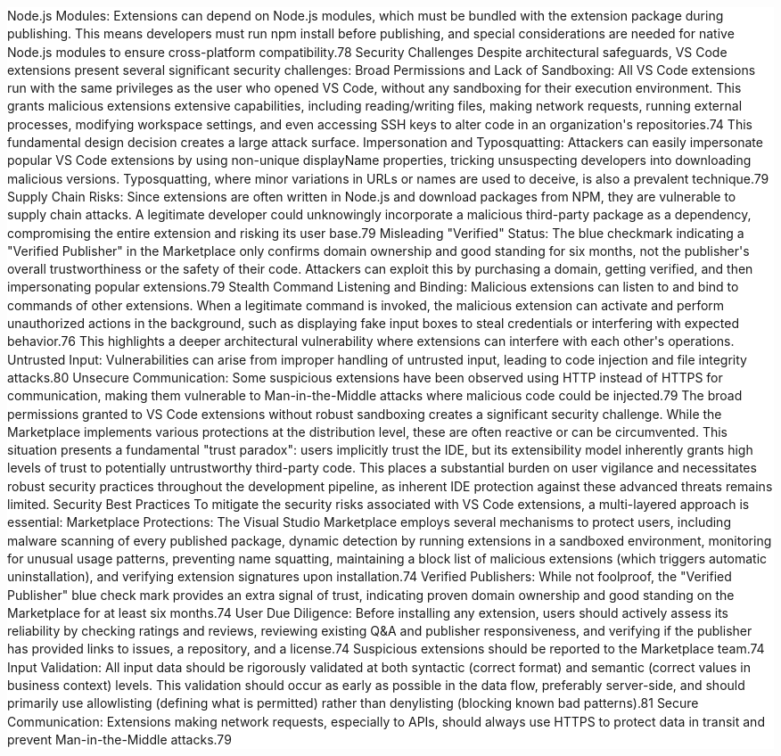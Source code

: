 Node.js Modules: Extensions can depend on Node.js modules, which must be bundled with the extension package during publishing. This means developers must run npm install before publishing, and special considerations are needed for native Node.js modules to ensure cross-platform compatibility.78
Security Challenges
Despite architectural safeguards, VS Code extensions present several significant security challenges:
Broad Permissions and Lack of Sandboxing: All VS Code extensions run with the same privileges as the user who opened VS Code, without any sandboxing for their execution environment. This grants malicious extensions extensive capabilities, including reading/writing files, making network requests, running external processes, modifying workspace settings, and even accessing SSH keys to alter code in an organization's repositories.74 This fundamental design decision creates a large attack surface.
Impersonation and Typosquatting: Attackers can easily impersonate popular VS Code extensions by using non-unique displayName properties, tricking unsuspecting developers into downloading malicious versions. Typosquatting, where minor variations in URLs or names are used to deceive, is also a prevalent technique.79
Supply Chain Risks: Since extensions are often written in Node.js and download packages from NPM, they are vulnerable to supply chain attacks. A legitimate developer could unknowingly incorporate a malicious third-party package as a dependency, compromising the entire extension and risking its user base.79
Misleading "Verified" Status: The blue checkmark indicating a "Verified Publisher" in the Marketplace only confirms domain ownership and good standing for six months, not the publisher's overall trustworthiness or the safety of their code. Attackers can exploit this by purchasing a domain, getting verified, and then impersonating popular extensions.79
Stealth Command Listening and Binding: Malicious extensions can listen to and bind to commands of other extensions. When a legitimate command is invoked, the malicious extension can activate and perform unauthorized actions in the background, such as displaying fake input boxes to steal credentials or interfering with expected behavior.76 This highlights a deeper architectural vulnerability where extensions can interfere with each other's operations.
Untrusted Input: Vulnerabilities can arise from improper handling of untrusted input, leading to code injection and file integrity attacks.80
Unsecure Communication: Some suspicious extensions have been observed using HTTP instead of HTTPS for communication, making them vulnerable to Man-in-the-Middle attacks where malicious code could be injected.79
The broad permissions granted to VS Code extensions without robust sandboxing creates a significant security challenge. While the Marketplace implements various protections at the distribution level, these are often reactive or can be circumvented. This situation presents a fundamental "trust paradox": users implicitly trust the IDE, but its extensibility model inherently grants high levels of trust to potentially untrustworthy third-party code. This places a substantial burden on user vigilance and necessitates robust security practices throughout the development pipeline, as inherent IDE protection against these advanced threats remains limited.
Security Best Practices
To mitigate the security risks associated with VS Code extensions, a multi-layered approach is essential:
Marketplace Protections: The Visual Studio Marketplace employs several mechanisms to protect users, including malware scanning of every published package, dynamic detection by running extensions in a sandboxed environment, monitoring for unusual usage patterns, preventing name squatting, maintaining a block list of malicious extensions (which triggers automatic uninstallation), and verifying extension signatures upon installation.74
Verified Publishers: While not foolproof, the "Verified Publisher" blue check mark provides an extra signal of trust, indicating proven domain ownership and good standing on the Marketplace for at least six months.74
User Due Diligence: Before installing any extension, users should actively assess its reliability by checking ratings and reviews, reviewing existing Q&A and publisher responsiveness, and verifying if the publisher has provided links to issues, a repository, and a license.74 Suspicious extensions should be reported to the Marketplace team.74
Input Validation: All input data should be rigorously validated at both syntactic (correct format) and semantic (correct values in business context) levels. This validation should occur as early as possible in the data flow, preferably server-side, and should primarily use allowlisting (defining what is permitted) rather than denylisting (blocking known bad patterns).81
Secure Communication: Extensions making network requests, especially to APIs, should always use HTTPS to protect data in transit and prevent Man-in-the-Middle attacks.79